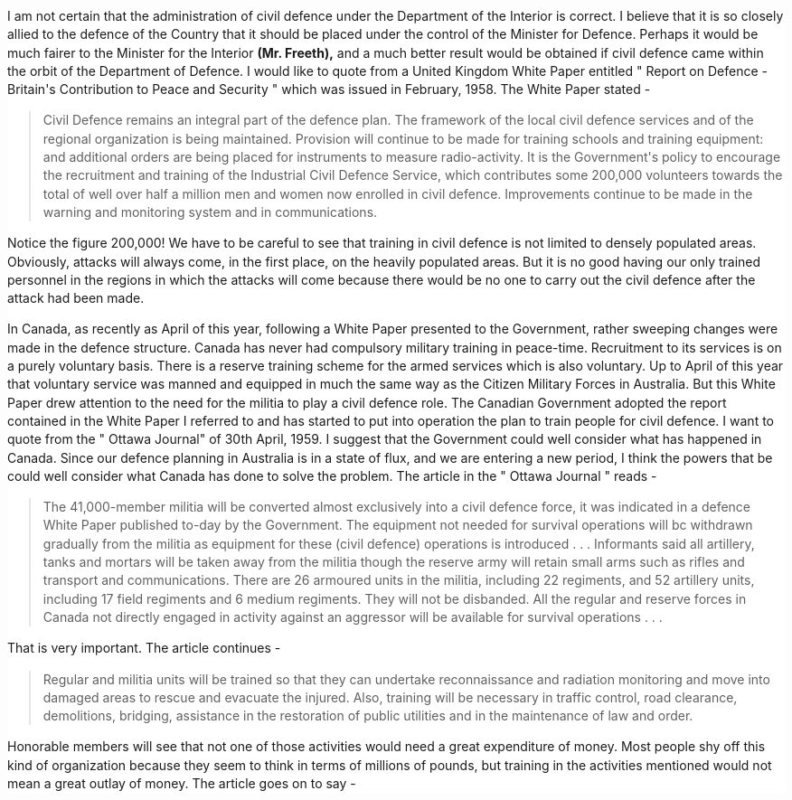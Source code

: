 I am not certain that the administration of civil defence under the Department of the Interior is correct. I believe that it is  so  closely allied to the defence of the  Country  that it should be placed under the control of the Minister for Defence. Perhaps it would be much fairer to the Minister for the Interior  **(Mr. Freeth),**  and a much better result would be obtained if civil defence came within the orbit of the Department of Defence. I would like to quote from a United Kingdom White Paper entitled " Report on Defence - Britain's Contribution to Peace and Security " which was issued in February, 1958. The White Paper stated - 

  >Civil Defence remains an integral part of the defence plan. The framework of the local civil defence services and of the regional organization is being maintained. Provision will continue to be made for training schools and training equipment: and additional orders are being placed for instruments to measure radio-activity. It is the Government's policy to encourage the recruitment and training of the Industrial Civil Defence Service, which contributes some 200,000 volunteers towards the total of well over half a million men and women now enrolled in civil defence. Improvements continue to be made in the warning and monitoring system and in communications. 

Notice the figure 200,000! We have to be careful to see that training in civil defence is not limited to densely populated areas. Obviously, attacks will always come, in the first place, on the heavily populated areas. But it is no good having our only trained personnel in the regions in which the attacks will come because there would be no one to carry out the civil defence after the attack had been made. 

In Canada, as recently as April of this year, following a White Paper presented to the Government, rather sweeping changes were made in the defence structure. Canada has never had compulsory military training in peace-time. Recruitment to its services is on a purely voluntary basis. There is a reserve training scheme for the armed services which is also voluntary. Up to April of this year that voluntary service was manned and equipped in much the same way as the Citizen Military Forces in Australia. But this White Paper drew attention to the need for the militia to play a civil defence role. The Canadian Government adopted the report contained in the White Paper I referred to and has started to put into operation the plan to train people for civil defence. I want to quote from the " Ottawa Journal" of 30th April, 1959. I suggest that the Government could well consider what has happened in Canada. Since our defence planning in Australia is in a state of flux, and we are entering a new period, I think the powers that be could well consider what Canada has done to solve the problem. The article in the " Ottawa Journal " reads - 

  >The 41,000-member militia will be converted almost exclusively into a civil defence force, it was indicated in a defence White Paper published to-day by the Government. The equipment not needed for survival operations will bc withdrawn gradually from the militia as equipment for these (civil defence) operations is introduced . . . Informants said all artillery, tanks and mortars will be taken away from the militia though the reserve army will retain small arms such as rifles and transport and communications. There are 26 armoured units in the militia, including 22 regiments, and 52 artillery units, including 17 field regiments and 6 medium regiments. They will not be disbanded. All the regular and reserve forces in Canada not directly engaged in activity against an aggressor will be available for survival operations . . . 

That is very important. The article continues - 

  >Regular and militia units will be trained so that they can undertake reconnaissance and radiation monitoring and move into damaged areas to rescue and evacuate the injured. Also, training will be necessary in traffic control, road clearance, demolitions, bridging, assistance in the restoration of public utilities and in the maintenance of law and order. 

Honorable members will see that not one of those activities would need a great expenditure of money. Most people shy off this kind of organization because they seem to think in terms of millions of pounds, but training in the activities mentioned would not mean a great outlay of money. The article goes on to say - 
